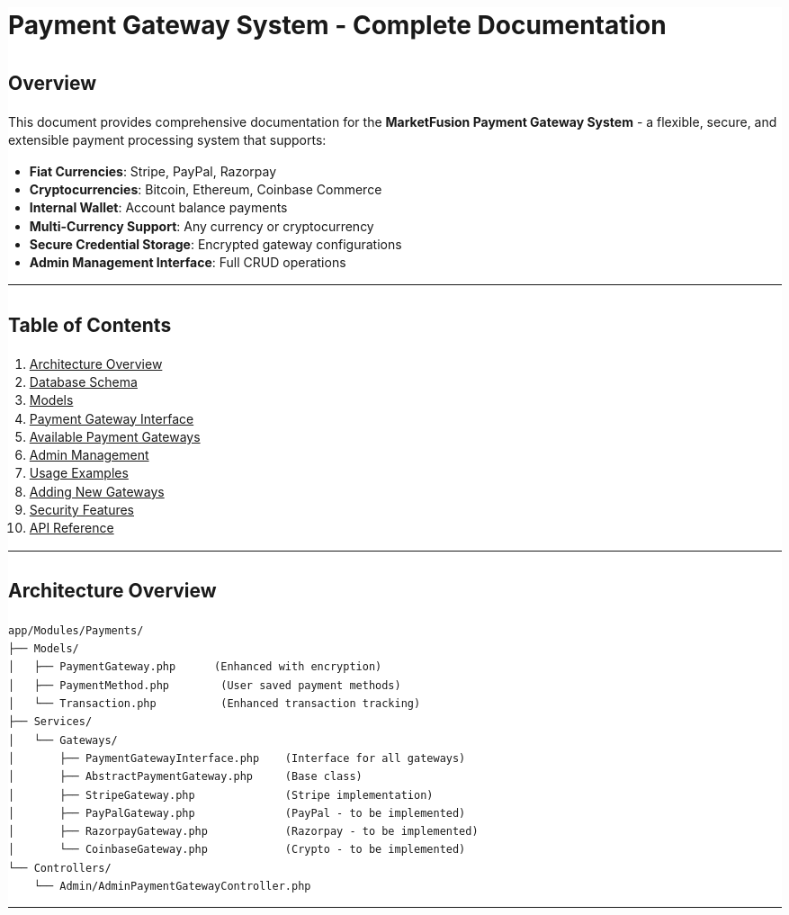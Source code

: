 # Payment Gateway System - Complete Documentation

## Overview

This document provides comprehensive documentation for the **MarketFusion Payment Gateway System** - a flexible, secure, and extensible payment processing system that supports:

- **Fiat Currencies**: Stripe, PayPal, Razorpay
- **Cryptocurrencies**: Bitcoin, Ethereum, Coinbase Commerce
- **Internal Wallet**: Account balance payments
- **Multi-Currency Support**: Any currency or cryptocurrency
- **Secure Credential Storage**: Encrypted gateway configurations
- **Admin Management Interface**: Full CRUD operations

---

## Table of Contents

1. [Architecture Overview](#architecture-overview)
2. [Database Schema](#database-schema)
3. [Models](#models)
4. [Payment Gateway Interface](#payment-gateway-interface)
5. [Available Payment Gateways](#available-payment-gateways)
6. [Admin Management](#admin-management)
7. [Usage Examples](#usage-examples)
8. [Adding New Gateways](#adding-new-gateways)
9. [Security Features](#security-features)
10. [API Reference](#api-reference)

---

## Architecture Overview

```
app/Modules/Payments/
├── Models/
│   ├── PaymentGateway.php      (Enhanced with encryption)
│   ├── PaymentMethod.php        (User saved payment methods)
│   └── Transaction.php          (Enhanced transaction tracking)
├── Services/
│   └── Gateways/
│       ├── PaymentGatewayInterface.php    (Interface for all gateways)
│       ├── AbstractPaymentGateway.php     (Base class)
│       ├── StripeGateway.php              (Stripe implementation)
│       ├── PayPalGateway.php              (PayPal - to be implemented)
│       ├── RazorpayGateway.php            (Razorpay - to be implemented)
│       └── CoinbaseGateway.php            (Crypto - to be implemented)
└── Controllers/
    └── Admin/AdminPaymentGatewayController.php
```

---